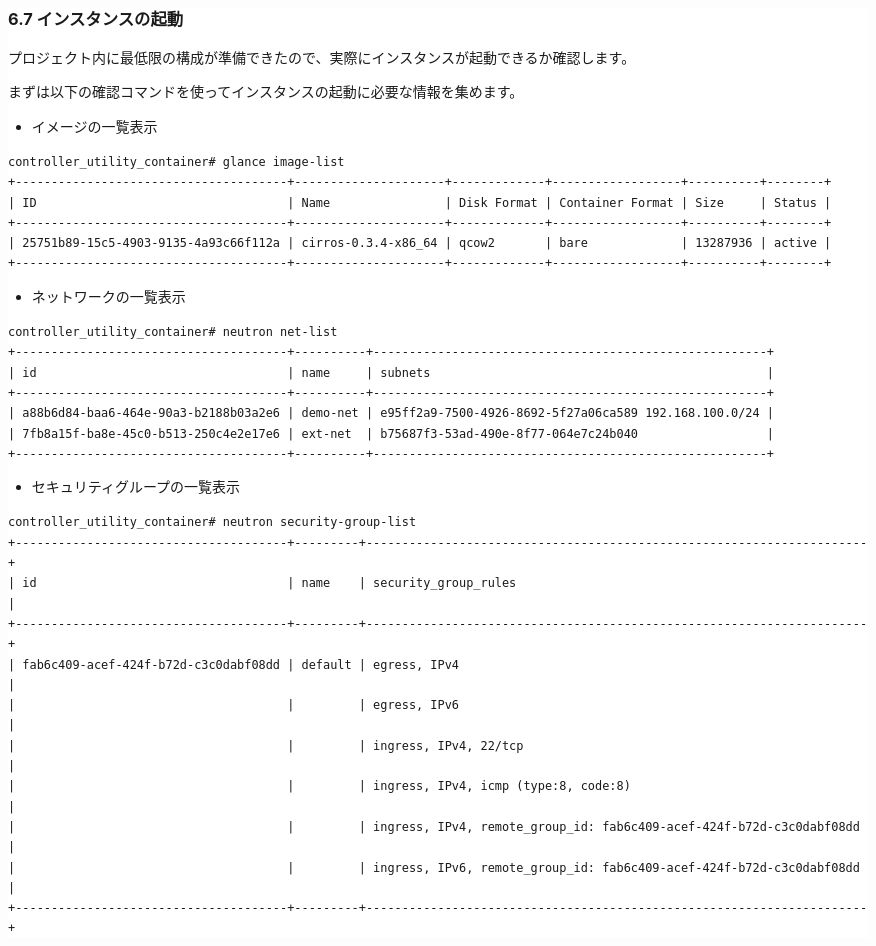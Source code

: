 ### 6.7 インスタンスの起動

プロジェクト内に最低限の構成が準備できたので、実際にインスタンスが起動できるか確認します。

まずは以下の確認コマンドを使ってインスタンスの起動に必要な情報を集めます。


- イメージの一覧表示

```
controller_utility_container# glance image-list
+--------------------------------------+---------------------+-------------+------------------+----------+--------+
| ID                                   | Name                | Disk Format | Container Format | Size     | Status |
+--------------------------------------+---------------------+-------------+------------------+----------+--------+
| 25751b89-15c5-4903-9135-4a93c66f112a | cirros-0.3.4-x86_64 | qcow2       | bare             | 13287936 | active |
+--------------------------------------+---------------------+-------------+------------------+----------+--------+
```

- ネットワークの一覧表示

```
controller_utility_container# neutron net-list
+--------------------------------------+----------+-------------------------------------------------------+
| id                                   | name     | subnets                                               |
+--------------------------------------+----------+-------------------------------------------------------+
| a88b6d84-baa6-464e-90a3-b2188b03a2e6 | demo-net | e95ff2a9-7500-4926-8692-5f27a06ca589 192.168.100.0/24 |
| 7fb8a15f-ba8e-45c0-b513-250c4e2e17e6 | ext-net  | b75687f3-53ad-490e-8f77-064e7c24b040                  |
+--------------------------------------+----------+-------------------------------------------------------+
```

- セキュリティグループの一覧表示

```
controller_utility_container# neutron security-group-list
+--------------------------------------+---------+----------------------------------------------------------------------+
| id                                   | name    | security_group_rules                                                 |
+--------------------------------------+---------+----------------------------------------------------------------------+
| fab6c409-acef-424f-b72d-c3c0dabf08dd | default | egress, IPv4                                                         |
|                                      |         | egress, IPv6                                                         |
|                                      |         | ingress, IPv4, 22/tcp                                                |
|                                      |         | ingress, IPv4, icmp (type:8, code:8)                                 |
|                                      |         | ingress, IPv4, remote_group_id: fab6c409-acef-424f-b72d-c3c0dabf08dd |
|                                      |         | ingress, IPv6, remote_group_id: fab6c409-acef-424f-b72d-c3c0dabf08dd |
+--------------------------------------+---------+----------------------------------------------------------------------+
```
